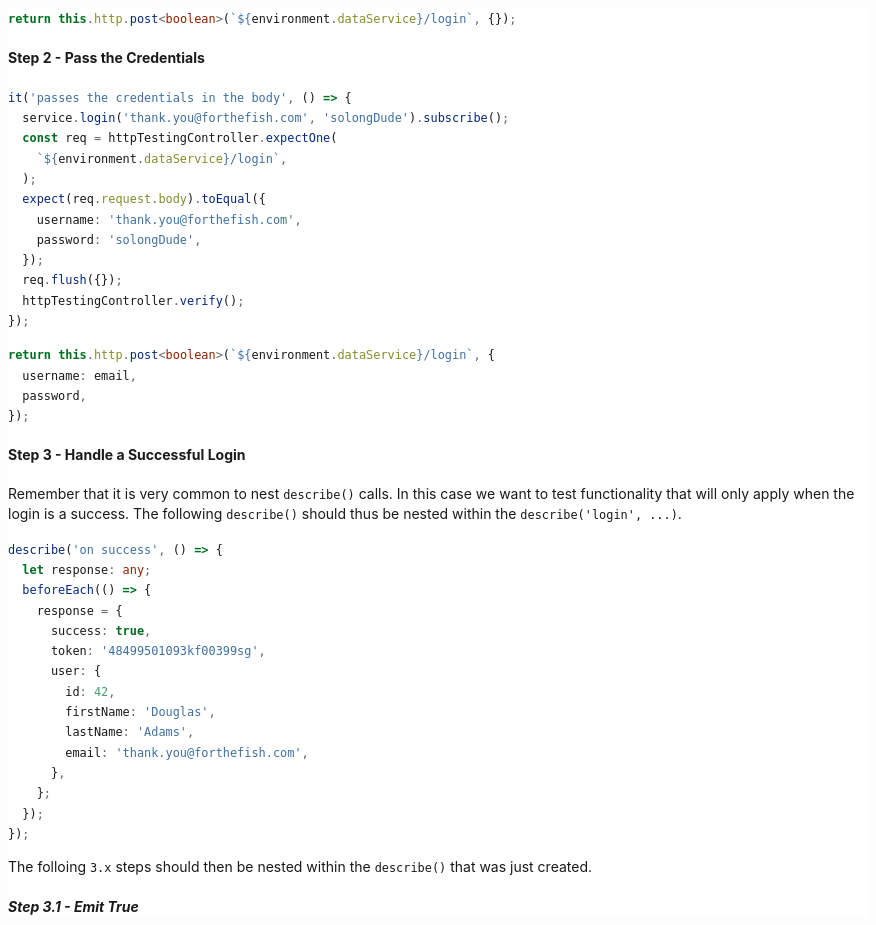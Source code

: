 ```typescript
return this.http.post<boolean>(`${environment.dataService}/login`, {});
```

#### Step 2 - Pass the Credentials

```typescript
it('passes the credentials in the body', () => {
  service.login('thank.you@forthefish.com', 'solongDude').subscribe();
  const req = httpTestingController.expectOne(
    `${environment.dataService}/login`,
  );
  expect(req.request.body).toEqual({
    username: 'thank.you@forthefish.com',
    password: 'solongDude',
  });
  req.flush({});
  httpTestingController.verify();
});
```

```typescript
return this.http.post<boolean>(`${environment.dataService}/login`, {
  username: email,
  password,
});
```

#### Step 3 - Handle a Successful Login

Remember that it is very common to nest `describe()` calls. In this case we want to test functionality that will only apply when the login is a success. The following `describe()` should thus be nested within the `describe('login', ...)`.

```typescript
describe('on success', () => {
  let response: any;
  beforeEach(() => {
    response = {
      success: true,
      token: '48499501093kf00399sg',
      user: {
        id: 42,
        firstName: 'Douglas',
        lastName: 'Adams',
        email: 'thank.you@forthefish.com',
      },
    };
  });
});
```

The folloing `3.x` steps should then be nested within the `describe()` that was just created.

##### Step 3.1 - Emit True
